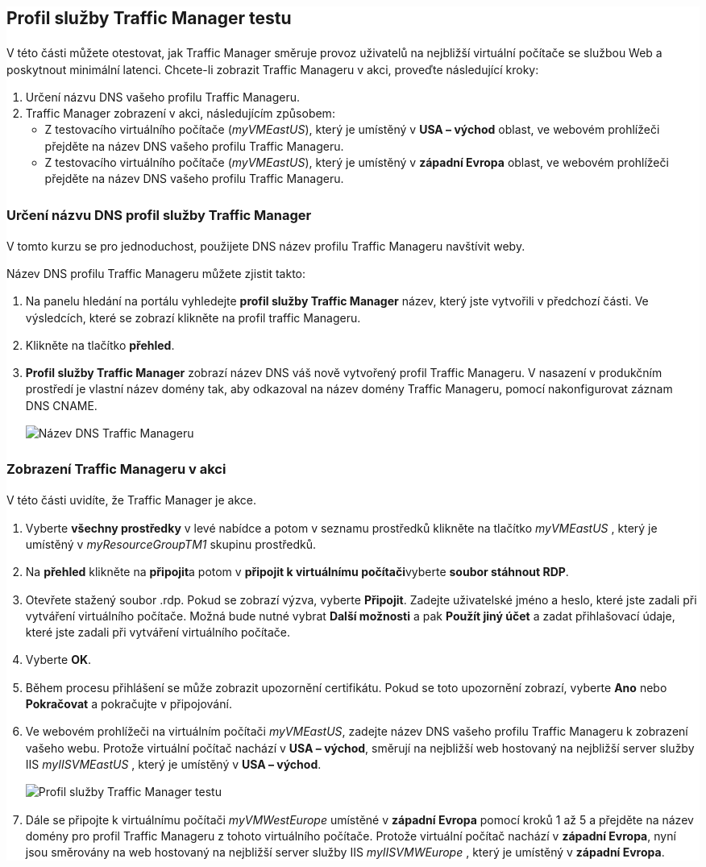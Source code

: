 ## <a name="test-traffic-manager-profile"></a>Profil služby Traffic Manager testu
V této části můžete otestovat, jak Traffic Manager směruje provoz uživatelů na nejbližší virtuální počítače se službou Web a poskytnout minimální latenci. Chcete-li zobrazit Traffic Manageru v akci, proveďte následující kroky:
1. Určení názvu DNS vašeho profilu Traffic Manageru.
2. Traffic Manager zobrazení v akci, následujícím způsobem:
    - Z testovacího virtuálního počítače (*myVMEastUS*), který je umístěný v **USA – východ** oblast, ve webovém prohlížeči přejděte na název DNS vašeho profilu Traffic Manageru.
    - Z testovacího virtuálního počítače (*myVMEastUS*), který je umístěný v **západní Evropa** oblast, ve webovém prohlížeči přejděte na název DNS vašeho profilu Traffic Manageru.

### <a name="determine-dns-name-of-traffic-manager-profile"></a>Určení názvu DNS profil služby Traffic Manager
V tomto kurzu se pro jednoduchost, použijete DNS název profilu Traffic Manageru navštívit weby. 

Název DNS profilu Traffic Manageru můžete zjistit takto:

1.  Na panelu hledání na portálu vyhledejte **profil služby Traffic Manager** název, který jste vytvořili v předchozí části. Ve výsledcích, které se zobrazí klikněte na profil traffic Manageru.
1. Klikněte na tlačítko **přehled**.
2. **Profil služby Traffic Manager** zobrazí název DNS váš nově vytvořený profil Traffic Manageru. V nasazení v produkčním prostředí je vlastní název domény tak, aby odkazoval na název domény Traffic Manageru, pomocí nakonfigurovat záznam DNS CNAME.

   ![Název DNS Traffic Manageru](./media/tutorial-traffic-manager-improve-website-response/traffic-manager-dns-name.png)

### <a name="view-traffic-manager-in-action"></a>Zobrazení Traffic Manageru v akci
V této části uvidíte, že Traffic Manager je akce. 

1. Vyberte **všechny prostředky** v levé nabídce a potom v seznamu prostředků klikněte na tlačítko *myVMEastUS* , který je umístěný v *myResourceGroupTM1* skupinu prostředků.
2. Na **přehled** klikněte na **připojit**a potom v **připojit k virtuálnímu počítači**vyberte **soubor stáhnout RDP**. 
3. Otevřete stažený soubor .rdp. Pokud se zobrazí výzva, vyberte **Připojit**. Zadejte uživatelské jméno a heslo, které jste zadali při vytváření virtuálního počítače. Možná bude nutné vybrat **Další možnosti** a pak **Použít jiný účet** a zadat přihlašovací údaje, které jste zadali při vytváření virtuálního počítače. 
4. Vyberte **OK**.
5. Během procesu přihlášení se může zobrazit upozornění certifikátu. Pokud se toto upozornění zobrazí, vyberte **Ano** nebo **Pokračovat** a pokračujte v připojování. 
1. Ve webovém prohlížeči na virtuálním počítači *myVMEastUS*, zadejte název DNS vašeho profilu Traffic Manageru k zobrazení vašeho webu. Protože virtuální počítač nachází v **USA – východ**, směrují na nejbližší web hostovaný na nejbližší server služby IIS *myIISVMEastUS* , který je umístěný v **USA – východ**.

   ![Profil služby Traffic Manager testu](./media/tutorial-traffic-manager-improve-website-response/eastus-traffic-manager-test.png)

2. Dále se připojte k virtuálnímu počítači *myVMWestEurope* umístěné v **západní Evropa** pomocí kroků 1 až 5 a přejděte na název domény pro profil Traffic Manageru z tohoto virtuálního počítače.  Protože virtuální počítač nachází v **západní Evropa**, nyní jsou směrovány na web hostovaný na nejbližší server služby IIS *myIISVMWEurope* , který je umístěný v **západní Evropa**. 
